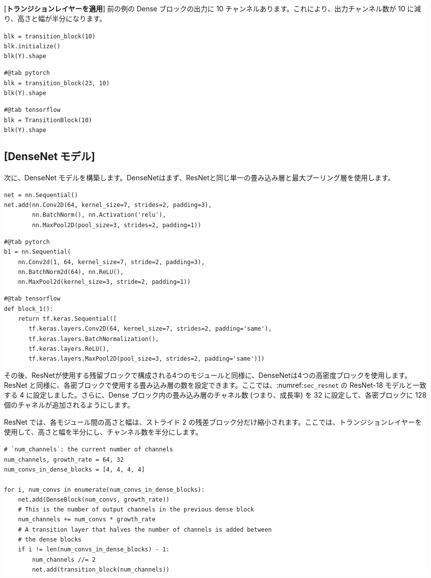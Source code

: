 [**トランジションレイヤーを適用**] 前の例の Dense ブロックの出力に 10 チャンネルあります。これにより、出力チャンネル数が 10 に減り、高さと幅が半分になります。

```{.python .input}
blk = transition_block(10)
blk.initialize()
blk(Y).shape
```

```{.python .input}
#@tab pytorch
blk = transition_block(23, 10)
blk(Y).shape
```

```{.python .input}
#@tab tensorflow
blk = TransitionBlock(10)
blk(Y).shape
```

## [**DenseNet モデル**]

次に、DenseNet モデルを構築します。DenseNetはまず、ResNetと同じ単一の畳み込み層と最大プーリング層を使用します。

```{.python .input}
net = nn.Sequential()
net.add(nn.Conv2D(64, kernel_size=7, strides=2, padding=3),
        nn.BatchNorm(), nn.Activation('relu'),
        nn.MaxPool2D(pool_size=3, strides=2, padding=1))
```

```{.python .input}
#@tab pytorch
b1 = nn.Sequential(
    nn.Conv2d(1, 64, kernel_size=7, stride=2, padding=3),
    nn.BatchNorm2d(64), nn.ReLU(),
    nn.MaxPool2d(kernel_size=3, stride=2, padding=1))
```

```{.python .input}
#@tab tensorflow
def block_1():
    return tf.keras.Sequential([
       tf.keras.layers.Conv2D(64, kernel_size=7, strides=2, padding='same'),
       tf.keras.layers.BatchNormalization(),
       tf.keras.layers.ReLU(),
       tf.keras.layers.MaxPool2D(pool_size=3, strides=2, padding='same')])
```

その後、ResNetが使用する残留ブロックで構成される4つのモジュールと同様に、DenseNetは4つの高密度ブロックを使用します。ResNet と同様に、各密ブロックで使用する畳み込み層の数を設定できます。ここでは、:numref:`sec_resnet` の ResNet-18 モデルと一致する 4 に設定しました。さらに、Dense ブロック内の畳み込み層のチャネル数 (つまり、成長率) を 32 に設定して、各密ブロックに 128 個のチャネルが追加されるようにします。 

ResNet では、各モジュール間の高さと幅は、ストライド 2 の残差ブロック分だけ縮小されます。ここでは、トランジションレイヤーを使用して、高さと幅を半分にし、チャンネル数を半分にします。

```{.python .input}
# `num_channels`: the current number of channels
num_channels, growth_rate = 64, 32
num_convs_in_dense_blocks = [4, 4, 4, 4]

for i, num_convs in enumerate(num_convs_in_dense_blocks):
    net.add(DenseBlock(num_convs, growth_rate))
    # This is the number of output channels in the previous dense block
    num_channels += num_convs * growth_rate
    # A transition layer that halves the number of channels is added between
    # the dense blocks
    if i != len(num_convs_in_dense_blocks) - 1:
        num_channels //= 2
        net.add(transition_block(num_channels))
```
